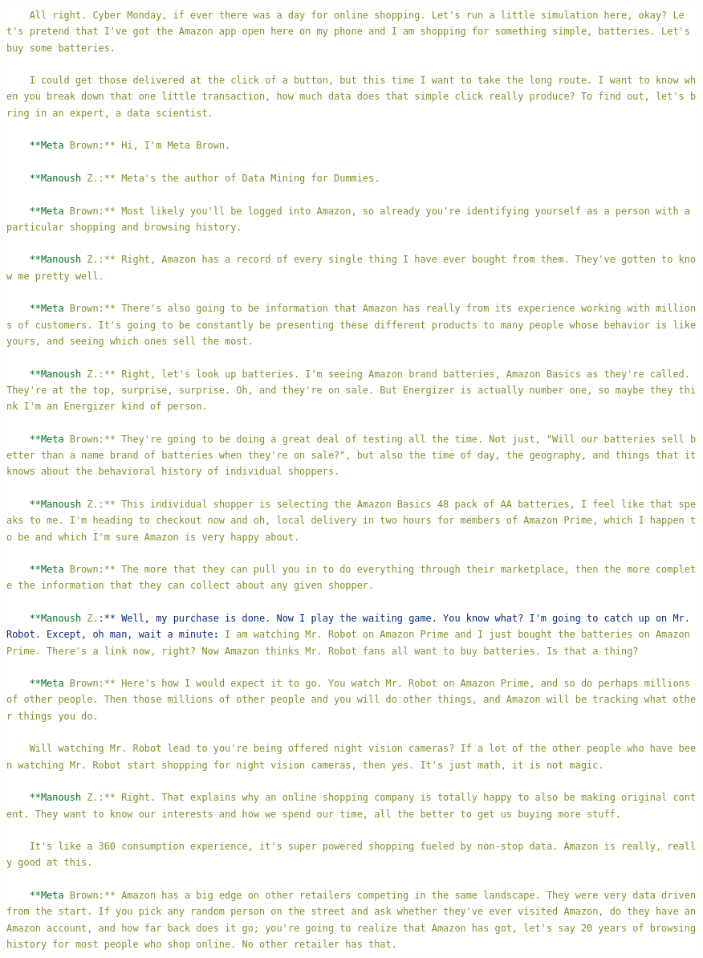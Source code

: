 ```yaml
    All right. Cyber Monday, if ever there was a day for online shopping. Let's run a little simulation here, okay? Let's pretend that I've got the Amazon app open here on my phone and I am shopping for something simple, batteries. Let's buy some batteries.

    I could get those delivered at the click of a button, but this time I want to take the long route. I want to know when you break down that one little transaction, how much data does that simple click really produce? To find out, let's bring in an expert, a data scientist.

    **Meta Brown:** Hi, I'm Meta Brown.

    **Manoush Z.:** Meta's the author of Data Mining for Dummies.

    **Meta Brown:** Most likely you'll be logged into Amazon, so already you're identifying yourself as a person with a particular shopping and browsing history.

    **Manoush Z.:** Right, Amazon has a record of every single thing I have ever bought from them. They've gotten to know me pretty well.

    **Meta Brown:** There's also going to be information that Amazon has really from its experience working with millions of customers. It's going to be constantly be presenting these different products to many people whose behavior is like yours, and seeing which ones sell the most.

    **Manoush Z.:** Right, let's look up batteries. I'm seeing Amazon brand batteries, Amazon Basics as they're called. They're at the top, surprise, surprise. Oh, and they're on sale. But Energizer is actually number one, so maybe they think I'm an Energizer kind of person.

    **Meta Brown:** They're going to be doing a great deal of testing all the time. Not just, "Will our batteries sell better than a name brand of batteries when they're on sale?", but also the time of day, the geography, and things that it knows about the behavioral history of individual shoppers.

    **Manoush Z.:** This individual shopper is selecting the Amazon Basics 48 pack of AA batteries, I feel like that speaks to me. I'm heading to checkout now and oh, local delivery in two hours for members of Amazon Prime, which I happen to be and which I'm sure Amazon is very happy about.

    **Meta Brown:** The more that they can pull you in to do everything through their marketplace, then the more complete the information that they can collect about any given shopper.

    **Manoush Z.:** Well, my purchase is done. Now I play the waiting game. You know what? I'm going to catch up on Mr. Robot. Except, oh man, wait a minute: I am watching Mr. Robot on Amazon Prime and I just bought the batteries on Amazon Prime. There's a link now, right? Now Amazon thinks Mr. Robot fans all want to buy batteries. Is that a thing?

    **Meta Brown:** Here's how I would expect it to go. You watch Mr. Robot on Amazon Prime, and so do perhaps millions of other people. Then those millions of other people and you will do other things, and Amazon will be tracking what other things you do.

    Will watching Mr. Robot lead to you're being offered night vision cameras? If a lot of the other people who have been watching Mr. Robot start shopping for night vision cameras, then yes. It's just math, it is not magic.

    **Manoush Z.:** Right. That explains why an online shopping company is totally happy to also be making original content. They want to know our interests and how we spend our time, all the better to get us buying more stuff.

    It's like a 360 consumption experience, it's super powered shopping fueled by non-stop data. Amazon is really, really good at this.

    **Meta Brown:** Amazon has a big edge on other retailers competing in the same landscape. They were very data driven from the start. If you pick any random person on the street and ask whether they've ever visited Amazon, do they have an Amazon account, and how far back does it go; you're going to realize that Amazon has got, let's say 20 years of browsing history for most people who shop online. No other retailer has that.

```